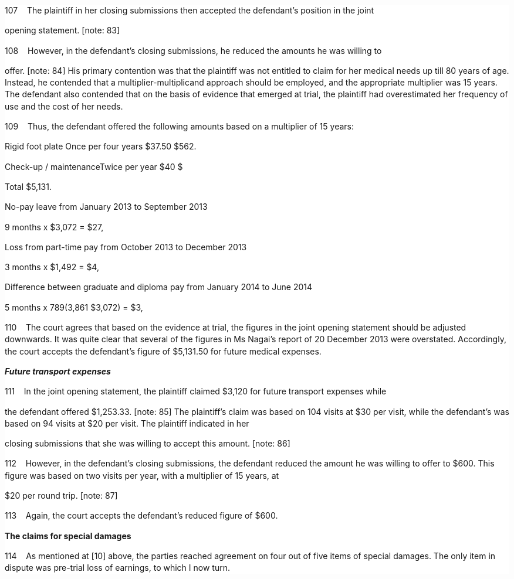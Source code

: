 107    The plaintiff in her closing submissions then accepted the defendant’s position in the joint 

opening statement. [note: 83] 

108    However, in the defendant’s closing submissions, he reduced the amounts he was willing to 

offer. [note: 84] His primary contention was that the plaintiff was not entitled to claim for her medical needs up till 80 years of age. Instead, he contended that a multiplier-multiplicand approach should be employed, and the appropriate multiplier was 15 years. The defendant also contended that on the basis of evidence that emerged at trial, the plaintiff had overestimated her frequency of use and the cost of her needs. 

109    Thus, the defendant offered the following amounts based on a multiplier of 15 years: 


 Rigid foot plate Once per four years $37.50 $562. 

 Check-up / maintenanceTwice per year $40 $ 

 Total $5,131. 

 No-pay leave from January 2013 to September 2013 

 9 months x $3,072 = $27, 

 Loss from part-time pay from October 2013 to December 2013 

 3 months x $1,492 = $4, 

 Difference between graduate and diploma pay from January 2014 to June 2014 

 5 months x $789 ($3,861 $3,072) = $3, 

110    The court agrees that based on the evidence at trial, the figures in the joint opening statement should be adjusted downwards. It was quite clear that several of the figures in Ms Nagai’s report of 20 December 2013 were overstated. Accordingly, the court accepts the defendant’s figure of $5,131.50 for future medical expenses. 

**_Future transport expenses_** 

111    In the joint opening statement, the plaintiff claimed $3,120 for future transport expenses while 

the defendant offered $1,253.33. [note: 85] The plaintiff’s claim was based on 104 visits at $30 per visit, while the defendant’s was based on 94 visits at $20 per visit. The plaintiff indicated in her 

closing submissions that she was willing to accept this amount. [note: 86] 

112    However, in the defendant’s closing submissions, the defendant reduced the amount he was willing to offer to $600. This figure was based on two visits per year, with a multiplier of 15 years, at 

$20 per round trip. [note: 87] 

113    Again, the court accepts the defendant’s reduced figure of $600. 

**The claims for special damages** 

114    As mentioned at [10] above, the parties reached agreement on four out of five items of special damages. The only item in dispute was pre-trial loss of earnings, to which I now turn. 
